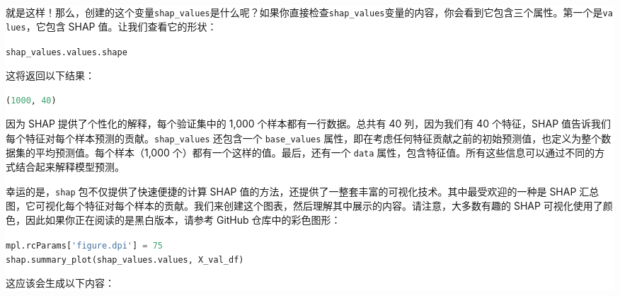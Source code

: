 就是这样！那么，创建的这个变量`shap_values`是什么呢？如果你直接检查`shap_values`变量的内容，你会看到它包含三个属性。第一个是`values`，它包含 SHAP 值。让我们查看它的形状：

```py
shap_values.values.shape
```

这将返回以下结果：

```py
(1000, 40)
```

因为 SHAP 提供了个性化的解释，每个验证集中的 1,000 个样本都有一行数据。总共有 40 列，因为我们有 40 个特征，SHAP 值告诉我们每个特征对每个样本预测的贡献。`shap_values` 还包含一个 `base_values` 属性，即在考虑任何特征贡献之前的初始预测值，也定义为整个数据集的平均预测值。每个样本（1,000 个）都有一个这样的值。最后，还有一个 `data` 属性，包含特征值。所有这些信息可以通过不同的方式结合起来解释模型预测。

幸运的是，`shap` 包不仅提供了快速便捷的计算 SHAP 值的方法，还提供了一整套丰富的可视化技术。其中最受欢迎的一种是 SHAP 汇总图，它可视化每个特征对每个样本的贡献。我们来创建这个图表，然后理解其中展示的内容。请注意，大多数有趣的 SHAP 可视化使用了颜色，因此如果你正在阅读的是黑白版本，请参考 GitHub 仓库中的彩色图形：

```py
mpl.rcParams['figure.dpi'] = 75
shap.summary_plot(shap_values.values, X_val_df)
```

这应该会生成以下内容：
